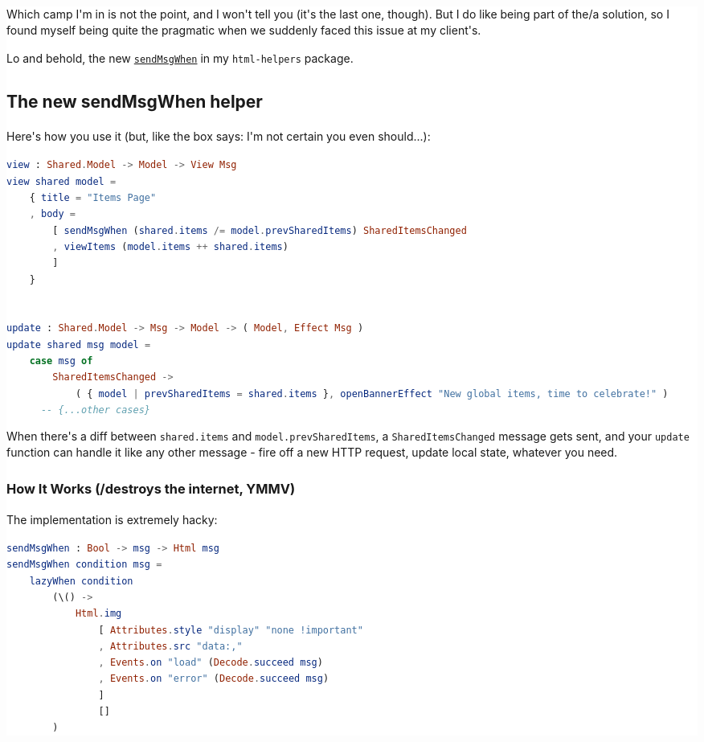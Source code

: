 Which camp I'm in is not the point, and I won't tell you (it's the last one, though). But I do like being part of the/a solution, so I found myself being quite the pragmatic when we suddenly faced this issue at my client's.

Lo and behold, the new [`sendMsgWhen`](https://package.elm-lang.org/packages/cekrem/html-helpers/latest/HtmlHelpers#sendMsgWhen) in my `html-helpers` package.

## The new sendMsgWhen helper

Here's how you use it (but, like the box says: I'm not certain you even should...):

```elm
view : Shared.Model -> Model -> View Msg
view shared model =
    { title = "Items Page"
    , body =
        [ sendMsgWhen (shared.items /= model.prevSharedItems) SharedItemsChanged
        , viewItems (model.items ++ shared.items)
        ]
    }


update : Shared.Model -> Msg -> Model -> ( Model, Effect Msg )
update shared msg model =
    case msg of
        SharedItemsChanged ->
            ( { model | prevSharedItems = shared.items }, openBannerEffect "New global items, time to celebrate!" )
      -- {...other cases}


```

When there's a diff between `shared.items` and `model.prevSharedItems`, a `SharedItemsChanged` message gets sent, and your `update` function can handle it like any other message - fire off a new HTTP request, update local state, whatever you need.

### How It Works (/destroys the internet, YMMV)

The implementation is extremely hacky:

```elm
sendMsgWhen : Bool -> msg -> Html msg
sendMsgWhen condition msg =
    lazyWhen condition
        (\() ->
            Html.img
                [ Attributes.style "display" "none !important"
                , Attributes.src "data:,"
                , Events.on "load" (Decode.succeed msg)
                , Events.on "error" (Decode.succeed msg)
                ]
                []
        )
```
